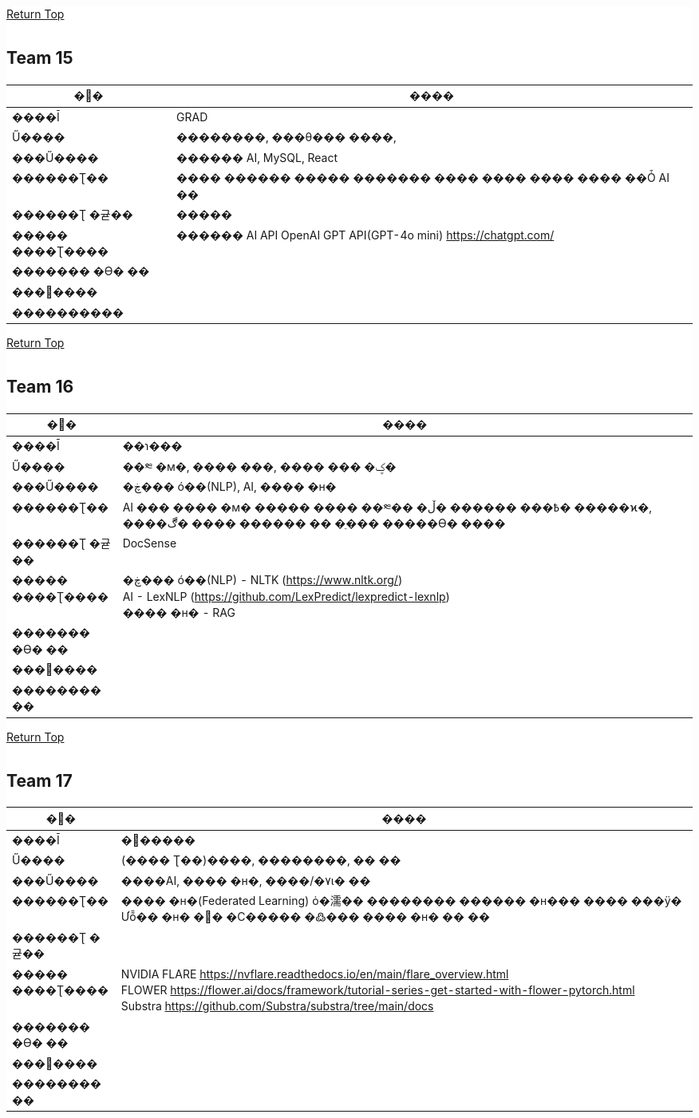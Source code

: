   [Return Top](#2025-Spring-��ü-������Ʈ-����Ʈ)
## Team 15
|�׸�|����|
|---|---|
| ����Ī | GRAD |
| Ű���� | ��������, ���θ��� ����,  |
| ���Ű���� | ������ AI, MySQL, React |
| ������Ʈ�� | ���� ������ ����� ������� ���� ���� ���� ���� ��Ȱ AI �� |
| ������Ʈ �귣�� | ����� |
| ����� ����Ʈ���� | ������ AI API OpenAI GPT API(GPT-4o mini) https://chatgpt.com/ |
|������� �ϴ� ��|| ���� ���� ���� ���� ���� ���ø����̼�
|���׶����|| https://github.com/innoxo/TEAM-GRAD/blob/main/Ground_Rule.MD
|����������|| 2025-03-10

  [Return Top](#2025-Spring-��ü-������Ʈ-����Ʈ)
## Team 16
|�׸�|����|
|---|---|
| ����Ī | ��ɿ��� |
| Ű���� | ��༭ �м�, ���� ���, ���� ��� �ؼ� |
| ���Ű���� | �ڿ��� ó��(NLP), AI, ���� �н� |
| ������Ʈ�� | AI ��� ���� �м� ����� ���� ��༭�� �߿��� ������ �ڵ� �����ϰ�, ����ڰ� ���� ������ �� �ֵ��� �����ϴ� ���� |
| ������Ʈ �귣�� | DocSense |
| ����� ����Ʈ���� | �ڿ��� ó��(NLP) - NLTK (https://www.nltk.org/)<br>AI - LexNLP (https://github.com/LexPredict/lexpredict-lexnlp)<br>���� �н� - RAG |
|������� �ϴ� ��||
|���׶����||
|����������||

  [Return Top](#2025-Spring-��ü-������Ʈ-����Ʈ)
## Team 17
|�׸�|����|
|---|---|
| ����Ī | �׸����� |
| Ű���� | (���� Ʈ��)����, ��������, �� �� |
| ���Ű���� | ����AI, ���� �н�, ����/�۷ι� �� |
| ������Ʈ�� | ���� �н�(Federated Learning) ȯ�濡�� �������� ������ �н��� ���� ���ÿ� Ưȭ�� �н� �𵨰� �Ϲ����� �߷��� ���� �н� �� �� |
| ������Ʈ �귣�� |  |
| ����� ����Ʈ���� | NVIDIA FLARE https://nvflare.readthedocs.io/en/main/flare_overview.html<br>FLOWER https://flower.ai/docs/framework/tutorial-series-get-started-with-flower-pytorch.html<br>Substra https://github.com/Substra/substra/tree/main/docs |
|������� �ϴ� ��||
|���׶����||
|����������||
